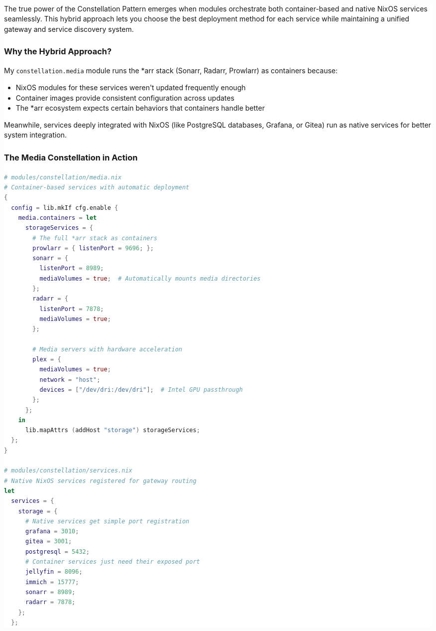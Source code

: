 The true power of the Constellation Pattern emerges when modules orchestrate both container-based and native NixOS services seamlessly. This hybrid approach lets you choose the best deployment method for each service while maintaining a unified gateway and service discovery system.

### Why the Hybrid Approach?

My `constellation.media` module runs the *arr stack (Sonarr, Radarr, Prowlarr) as containers because:
- NixOS modules for these services weren't updated frequently enough
- Container images provide consistent configuration across updates
- The *arr ecosystem expects certain behaviors that containers handle better

Meanwhile, services deeply integrated with NixOS (like PostgreSQL databases, Grafana, or Gitea) run as native services for better system integration.

### The Media Constellation in Action

```nix
# modules/constellation/media.nix
# Container-based services with automatic deployment
{
  config = lib.mkIf cfg.enable {
    media.containers = let
      storageServices = {
        # The full *arr stack as containers
        prowlarr = { listenPort = 9696; };
        sonarr = { 
          listenPort = 8989;
          mediaVolumes = true;  # Automatically mounts media directories
        };
        radarr = { 
          listenPort = 7878;
          mediaVolumes = true;
        };
        
        # Media servers with hardware acceleration
        plex = {
          mediaVolumes = true;
          network = "host";
          devices = ["/dev/dri:/dev/dri"];  # Intel GPU passthrough
        };
      };
    in
      lib.mapAttrs (addHost "storage") storageServices;
  };
}

# modules/constellation/services.nix
# Native NixOS services registered for gateway routing
let
  services = {
    storage = {
      # Native services get simple port registration
      grafana = 3010;
      gitea = 3001;
      postgresql = 5432;
      # Container services just need their exposed port
      jellyfin = 8096;
      immich = 15777;
      sonarr = 8989;
      radarr = 7878;
    };
  };
```
